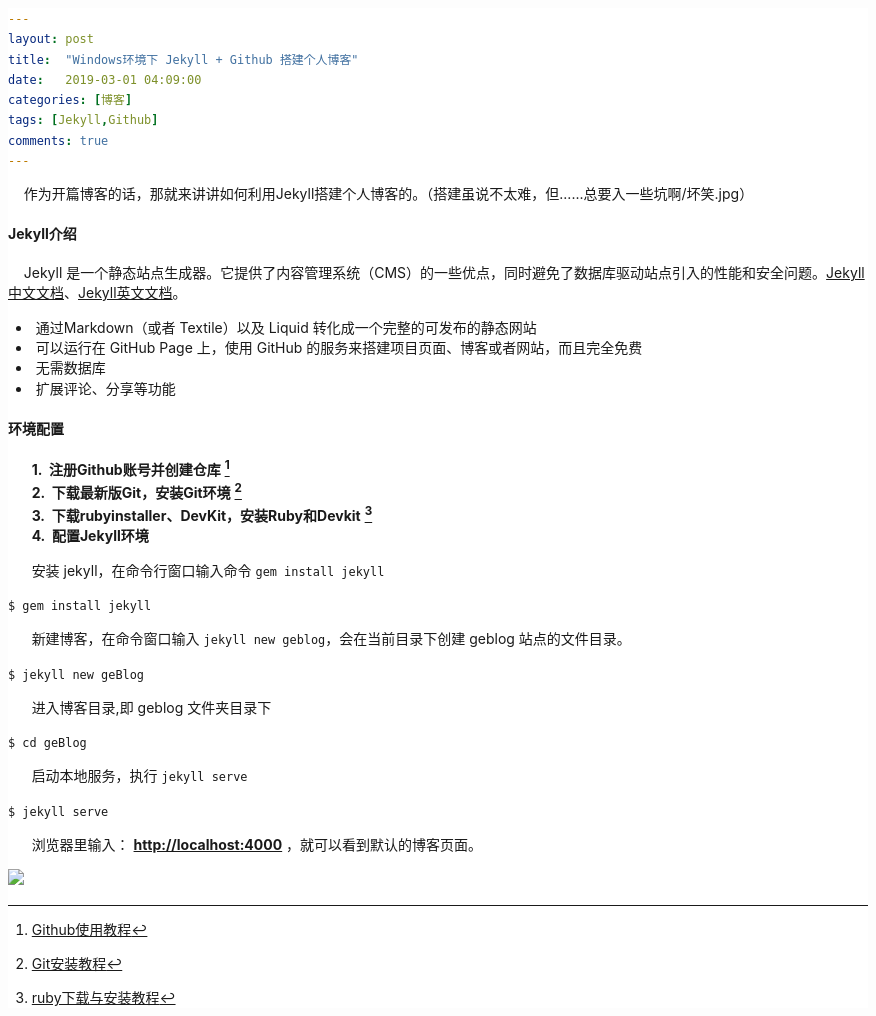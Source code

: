 ```yaml
---
layout: post
title:  "Windows环境下 Jekyll + Github 搭建个人博客"
date:   2019-03-01 04:09:00
categories: [博客]
tags: [Jekyll,Github]
comments: true
---
```

&#160;&#160;&#160;&#160;作为开篇博客的话，那就来讲讲如何利用Jekyll搭建个人博客的。（搭建虽说不太难，但......总要入一些坑啊/坏笑.jpg）
  


#### Jekyll介绍
&#160;&#160;&#160;&#160;Jekyll 是一个静态站点生成器。它提供了内容管理系统（CMS）的一些优点，同时避免了数据库驱动站点引入的性能和安全问题。[Jekyll中文文档](http://jekyll.bootcss.com/)、[Jekyll英文文档](https://jekyllrb.com/)。
*   &nbsp;通过Markdown（或者 Textile）以及 Liquid 转化成一个完整的可发布的静态网站
*   &nbsp;可以运行在 GitHub Page 上，使用 GitHub 的服务来搭建项目页面、博客或者网站，而且完全免费
*   &nbsp;无需数据库
*   &nbsp;扩展评论、分享等功能

#### 环境配置
&#160;&#160;&#160;&#160;&#160;&#160;**1.&nbsp;&nbsp;注册Github账号并创建仓库**  **[^1]**<br />
&#160;&#160;&#160;&#160;&#160;&#160;**2.&nbsp;&nbsp;下载最新版Git，安装Git环境**  **[^2]**<br />
&#160;&#160;&#160;&#160;&#160;&#160;**3.&nbsp;&nbsp;下载rubyinstaller、DevKit，安装Ruby和Devkit**  **[^3]**<br />
&#160;&#160;&#160;&#160;&#160;&#160;**4.&nbsp;&nbsp;配置Jekyll环境**

&nbsp;&nbsp;&nbsp;&nbsp;&nbsp;&nbsp;安装 jekyll，在命令行窗口输入命令 `gem install jekyll`

```     
$ gem install jekyll     
```  

&nbsp;&nbsp;&nbsp;&nbsp;&nbsp;&nbsp;新建博客，在命令窗口输入 `jekyll new geblog`，会在当前目录下创建 geblog 站点的文件目录。

```     
$ jekyll new geBlog
```   

&nbsp;&nbsp;&nbsp;&nbsp;&nbsp;&nbsp;进入博客目录,即 geblog 文件夹目录下

```     
$ cd geBlog
```

&nbsp;&nbsp;&nbsp;&nbsp;&nbsp;&nbsp;启动本地服务，执行 `jekyll serve`

```     
$ jekyll serve
```  

&nbsp;&nbsp;&nbsp;&nbsp;&nbsp;&nbsp;浏览器里输入： [**http://localhost:4000**](http://localhost:4000) ，就可以看到默认的博客页面。

![](/img/posts/image1.png)


[^1]: [Github使用教程](https://blog.csdn.net/p10010/article/details/51336332)
[^2]: [Git安装教程](https://jingyan.baidu.com/article/020278117cbe921bcc9ce51c.html)
[^3]: [ruby下载与安装教程](https://jingyan.baidu.com/article/48b558e33558ac7f38c09aee.html)